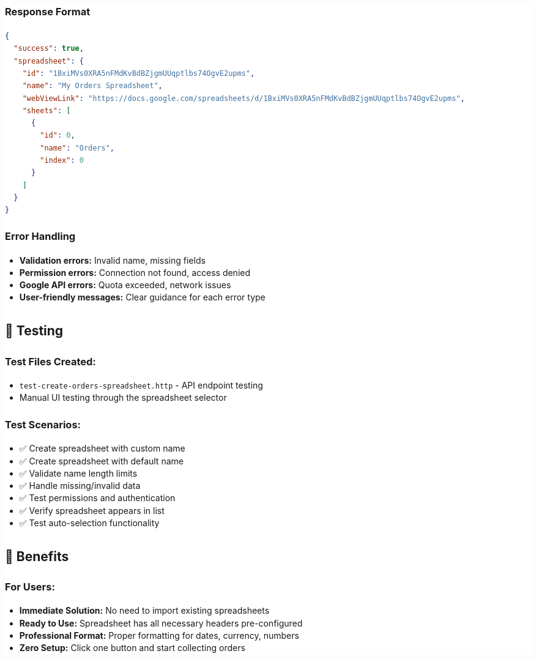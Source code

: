 ### Response Format
```json
{
  "success": true,
  "spreadsheet": {
    "id": "1BxiMVs0XRA5nFMdKvBdBZjgmUUqptlbs74OgvE2upms",
    "name": "My Orders Spreadsheet",
    "webViewLink": "https://docs.google.com/spreadsheets/d/1BxiMVs0XRA5nFMdKvBdBZjgmUUqptlbs74OgvE2upms",
    "sheets": [
      {
        "id": 0,
        "name": "Orders",
        "index": 0
      }
    ]
  }
}
```

### Error Handling
- **Validation errors:** Invalid name, missing fields
- **Permission errors:** Connection not found, access denied
- **Google API errors:** Quota exceeded, network issues
- **User-friendly messages:** Clear guidance for each error type

## 🧪 Testing

### Test Files Created:
- `test-create-orders-spreadsheet.http` - API endpoint testing
- Manual UI testing through the spreadsheet selector

### Test Scenarios:
- ✅ Create spreadsheet with custom name
- ✅ Create spreadsheet with default name
- ✅ Validate name length limits
- ✅ Handle missing/invalid data
- ✅ Test permissions and authentication
- ✅ Verify spreadsheet appears in list
- ✅ Test auto-selection functionality

## 🎯 Benefits

### For Users:
- **Immediate Solution:** No need to import existing spreadsheets
- **Ready to Use:** Spreadsheet has all necessary headers pre-configured
- **Professional Format:** Proper formatting for dates, currency, numbers
- **Zero Setup:** Click one button and start collecting orders
